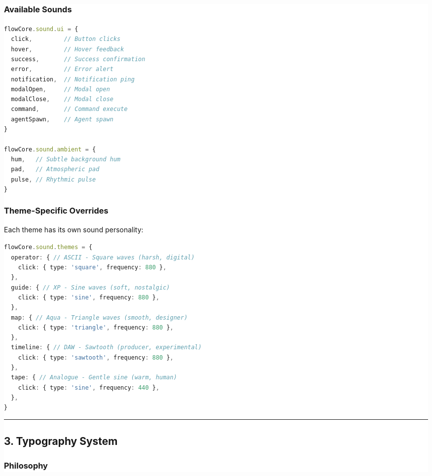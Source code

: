 ### Available Sounds

```typescript
flowCore.sound.ui = {
  click,         // Button clicks
  hover,         // Hover feedback
  success,       // Success confirmation
  error,         // Error alert
  notification,  // Notification ping
  modalOpen,     // Modal open
  modalClose,    // Modal close
  command,       // Command execute
  agentSpawn,    // Agent spawn
}

flowCore.sound.ambient = {
  hum,   // Subtle background hum
  pad,   // Atmospheric pad
  pulse, // Rhythmic pulse
}
```

### Theme-Specific Overrides

Each theme has its own sound personality:

```typescript
flowCore.sound.themes = {
  operator: { // ASCII - Square waves (harsh, digital)
    click: { type: 'square', frequency: 880 },
  },
  guide: { // XP - Sine waves (soft, nostalgic)
    click: { type: 'sine', frequency: 880 },
  },
  map: { // Aqua - Triangle waves (smooth, designer)
    click: { type: 'triangle', frequency: 880 },
  },
  timeline: { // DAW - Sawtooth (producer, experimental)
    click: { type: 'sawtooth', frequency: 880 },
  },
  tape: { // Analogue - Gentle sine (warm, human)
    click: { type: 'sine', frequency: 440 },
  },
}
```

---

## 3. Typography System

### Philosophy
